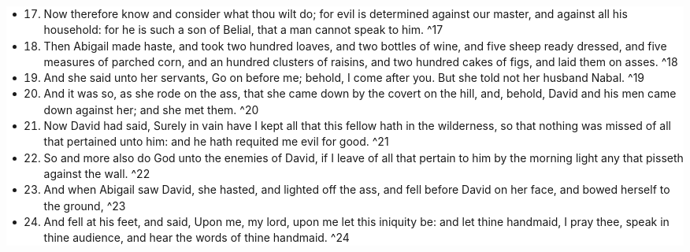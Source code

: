 - 17. Now therefore know and consider what thou wilt do; for evil is determined against our master, and against all his household: for he is such a son of Belial, that a man cannot speak to him. ^17
- 18. Then Abigail made haste, and took two hundred loaves, and two bottles of wine, and five sheep ready dressed, and five measures of parched corn, and an hundred clusters of raisins, and two hundred cakes of figs, and laid them on asses. ^18
- 19. And she said unto her servants, Go on before me; behold, I come after you. But she told not her husband Nabal. ^19
- 20. And it was so, as she rode on the ass, that she came down by the covert on the hill, and, behold, David and his men came down against her; and she met them. ^20
- 21. Now David had said, Surely in vain have I kept all that this fellow hath in the wilderness, so that nothing was missed of all that pertained unto him: and he hath requited me evil for good. ^21
- 22. So and more also do God unto the enemies of David, if I leave of all that pertain to him by the morning light any that pisseth against the wall. ^22
- 23. And when Abigail saw David, she hasted, and lighted off the ass, and fell before David on her face, and bowed herself to the ground, ^23
- 24. And fell at his feet, and said, Upon me, my lord, upon me let this iniquity be: and let thine handmaid, I pray thee, speak in thine audience, and hear the words of thine handmaid. ^24
